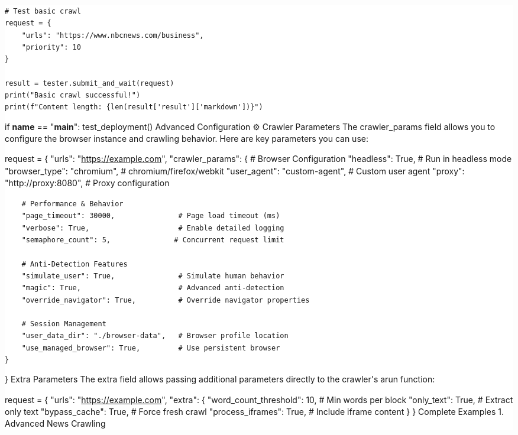     # Test basic crawl
    request = {
        "urls": "https://www.nbcnews.com/business",
        "priority": 10
    }

    result = tester.submit_and_wait(request)
    print("Basic crawl successful!")
    print(f"Content length: {len(result['result']['markdown'])}")

if __name__ == "__main__":
    test_deployment()
Advanced Configuration ⚙️
Crawler Parameters
The crawler_params field allows you to configure the browser instance and crawling behavior. Here are key parameters you can use:

request = {
    "urls": "https://example.com",
    "crawler_params": {
        # Browser Configuration
        "headless": True,                    # Run in headless mode
        "browser_type": "chromium",          # chromium/firefox/webkit
        "user_agent": "custom-agent",        # Custom user agent
        "proxy": "http://proxy:8080",        # Proxy configuration

        # Performance & Behavior
        "page_timeout": 30000,               # Page load timeout (ms)
        "verbose": True,                     # Enable detailed logging
        "semaphore_count": 5,               # Concurrent request limit

        # Anti-Detection Features
        "simulate_user": True,               # Simulate human behavior
        "magic": True,                       # Advanced anti-detection
        "override_navigator": True,          # Override navigator properties

        # Session Management
        "user_data_dir": "./browser-data",   # Browser profile location
        "use_managed_browser": True,         # Use persistent browser
    }
}
Extra Parameters
The extra field allows passing additional parameters directly to the crawler's arun function:

request = {
    "urls": "https://example.com",
    "extra": {
        "word_count_threshold": 10,          # Min words per block
        "only_text": True,                   # Extract only text
        "bypass_cache": True,                # Force fresh crawl
        "process_iframes": True,             # Include iframe content
    }
}
Complete Examples
1. Advanced News Crawling
